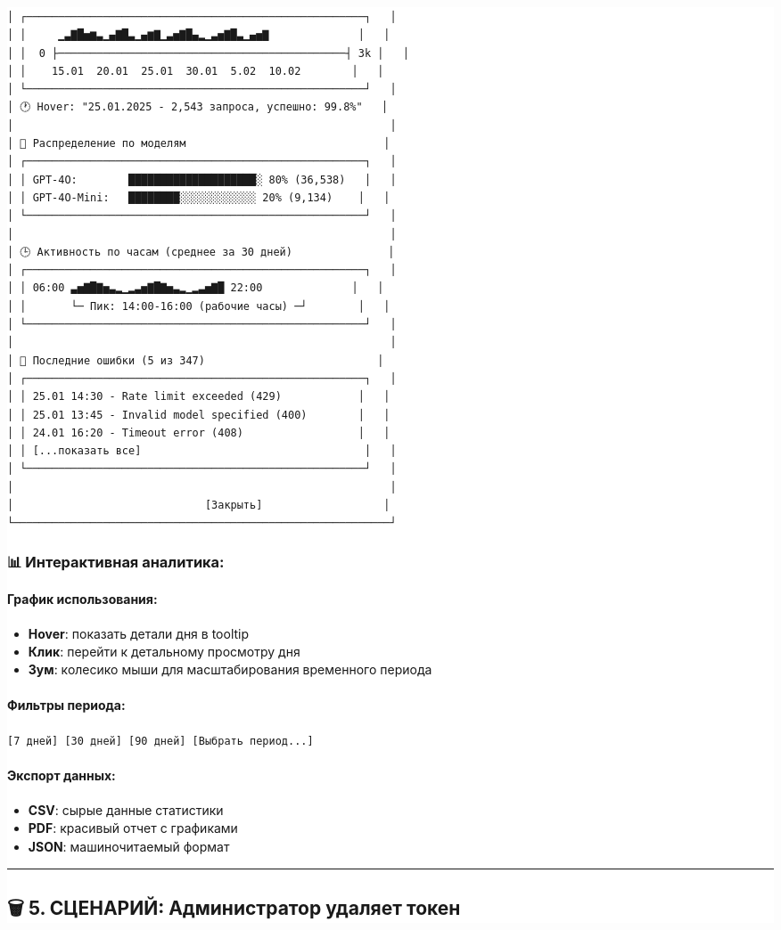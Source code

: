 ```html
│ ┌─────────────────────────────────────────────────────┐   │
│ │     ▁▃▇█▅▆▃▁▄▇█▃▁▄▆▇▁▃▅▇█▄▂▁▃▅▇█▃▁▄▅▇              │   │
│ │  0 ├─────────────────────────────────────────────┤ 3k │   │
│ │    15.01  20.01  25.01  30.01  5.02  10.02        │   │
│ └─────────────────────────────────────────────────────┘   │
│ 🕐 Hover: "25.01.2025 - 2,543 запроса, успешно: 99.8%"   │
│                                                           │
│ 🎯 Распределение по моделям                               │
│ ┌─────────────────────────────────────────────────────┐   │
│ │ GPT-4O:        ████████████████████░ 80% (36,538)   │   │
│ │ GPT-4O-Mini:   ████████░░░░░░░░░░░░ 20% (9,134)    │   │
│ └─────────────────────────────────────────────────────┘   │
│                                                           │
│ 🕒 Активность по часам (среднее за 30 дней)               │
│ ┌─────────────────────────────────────────────────────┐   │
│ │ 06:00 ▃▅▇█▇▅▃▂▁▂▃▅▇█▇▅▃▂▁▂▃▅▇█ 22:00              │   │
│ │       └─ Пик: 14:00-16:00 (рабочие часы) ─┘        │   │
│ └─────────────────────────────────────────────────────┘   │
│                                                           │
│ 🚨 Последние ошибки (5 из 347)                           │
│ ┌─────────────────────────────────────────────────────┐   │
│ │ 25.01 14:30 - Rate limit exceeded (429)            │   │
│ │ 25.01 13:45 - Invalid model specified (400)        │   │
│ │ 24.01 16:20 - Timeout error (408)                  │   │
│ │ [...показать все]                                   │   │
│ └─────────────────────────────────────────────────────┘   │
│                                                           │
│                              [Закрыть]                   │
└───────────────────────────────────────────────────────────┘
```

### 📊 Интерактивная аналитика:

#### График использования:
- **Hover**: показать детали дня в tooltip
- **Клик**: перейти к детальному просмотру дня
- **Зум**: колесико мыши для масштабирования временного периода

#### Фильтры периода:
```
[7 дней] [30 дней] [90 дней] [Выбрать период...]
```

#### Экспорт данных:
- **CSV**: сырые данные статистики
- **PDF**: красивый отчет с графиками
- **JSON**: машиночитаемый формат

---

## 🗑️ 5. СЦЕНАРИЙ: Администратор удаляет токен
